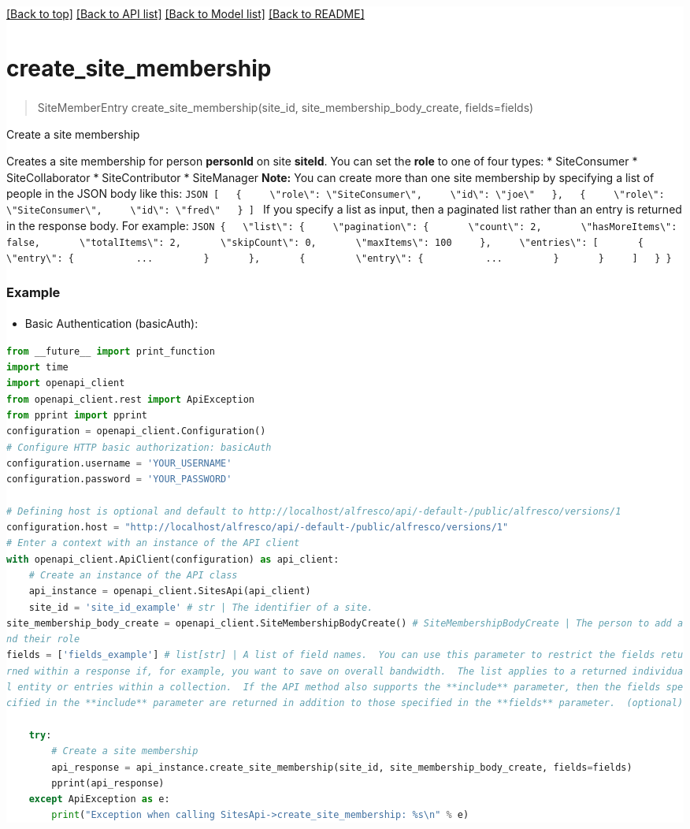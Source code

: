 [[Back to top]](#) [[Back to API list]](../README.md#documentation-for-api-endpoints) [[Back to Model list]](../README.md#documentation-for-models) [[Back to README]](../README.md)

# **create_site_membership**
> SiteMemberEntry create_site_membership(site_id, site_membership_body_create, fields=fields)

Create a site membership

Creates a site membership for person **personId** on site **siteId**.  You can set the **role** to one of four types:  * SiteConsumer * SiteCollaborator * SiteContributor * SiteManager  **Note:** You can create more than one site membership by  specifying a list of people in the JSON body like this:  ```JSON [   {     \"role\": \"SiteConsumer\",     \"id\": \"joe\"   },   {     \"role\": \"SiteConsumer\",     \"id\": \"fred\"   } ] ``` If you specify a list as input, then a paginated list rather than an entry is returned in the response body. For example:  ```JSON {   \"list\": {     \"pagination\": {       \"count\": 2,       \"hasMoreItems\": false,       \"totalItems\": 2,       \"skipCount\": 0,       \"maxItems\": 100     },     \"entries\": [       {         \"entry\": {           ...         }       },       {         \"entry\": {           ...         }       }     ]   } } ``` 

### Example

* Basic Authentication (basicAuth):
```python
from __future__ import print_function
import time
import openapi_client
from openapi_client.rest import ApiException
from pprint import pprint
configuration = openapi_client.Configuration()
# Configure HTTP basic authorization: basicAuth
configuration.username = 'YOUR_USERNAME'
configuration.password = 'YOUR_PASSWORD'

# Defining host is optional and default to http://localhost/alfresco/api/-default-/public/alfresco/versions/1
configuration.host = "http://localhost/alfresco/api/-default-/public/alfresco/versions/1"
# Enter a context with an instance of the API client
with openapi_client.ApiClient(configuration) as api_client:
    # Create an instance of the API class
    api_instance = openapi_client.SitesApi(api_client)
    site_id = 'site_id_example' # str | The identifier of a site.
site_membership_body_create = openapi_client.SiteMembershipBodyCreate() # SiteMembershipBodyCreate | The person to add and their role
fields = ['fields_example'] # list[str] | A list of field names.  You can use this parameter to restrict the fields returned within a response if, for example, you want to save on overall bandwidth.  The list applies to a returned individual entity or entries within a collection.  If the API method also supports the **include** parameter, then the fields specified in the **include** parameter are returned in addition to those specified in the **fields** parameter.  (optional)

    try:
        # Create a site membership
        api_response = api_instance.create_site_membership(site_id, site_membership_body_create, fields=fields)
        pprint(api_response)
    except ApiException as e:
        print("Exception when calling SitesApi->create_site_membership: %s\n" % e)
```

